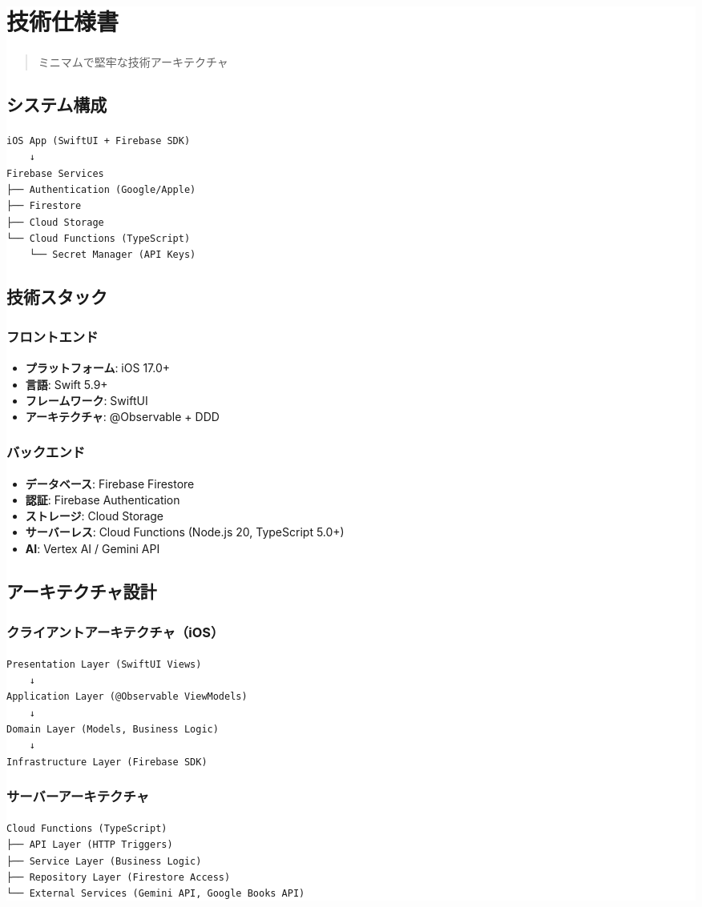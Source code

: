 # 技術仕様書

> ミニマムで堅牢な技術アーキテクチャ

## システム構成

```
iOS App (SwiftUI + Firebase SDK)
    ↓
Firebase Services
├── Authentication (Google/Apple)
├── Firestore
├── Cloud Storage
└── Cloud Functions (TypeScript)
    └── Secret Manager (API Keys)
```

## 技術スタック

### フロントエンド
- **プラットフォーム**: iOS 17.0+
- **言語**: Swift 5.9+
- **フレームワーク**: SwiftUI
- **アーキテクチャ**: @Observable + DDD

### バックエンド
- **データベース**: Firebase Firestore
- **認証**: Firebase Authentication
- **ストレージ**: Cloud Storage
- **サーバーレス**: Cloud Functions (Node.js 20, TypeScript 5.0+)
- **AI**: Vertex AI / Gemini API

## アーキテクチャ設計

### クライアントアーキテクチャ（iOS）

```
Presentation Layer (SwiftUI Views)
    ↓
Application Layer (@Observable ViewModels)
    ↓
Domain Layer (Models, Business Logic)
    ↓
Infrastructure Layer (Firebase SDK)
```

### サーバーアーキテクチャ

```
Cloud Functions (TypeScript)
├── API Layer (HTTP Triggers)
├── Service Layer (Business Logic)
├── Repository Layer (Firestore Access)
└── External Services (Gemini API, Google Books API)
```
